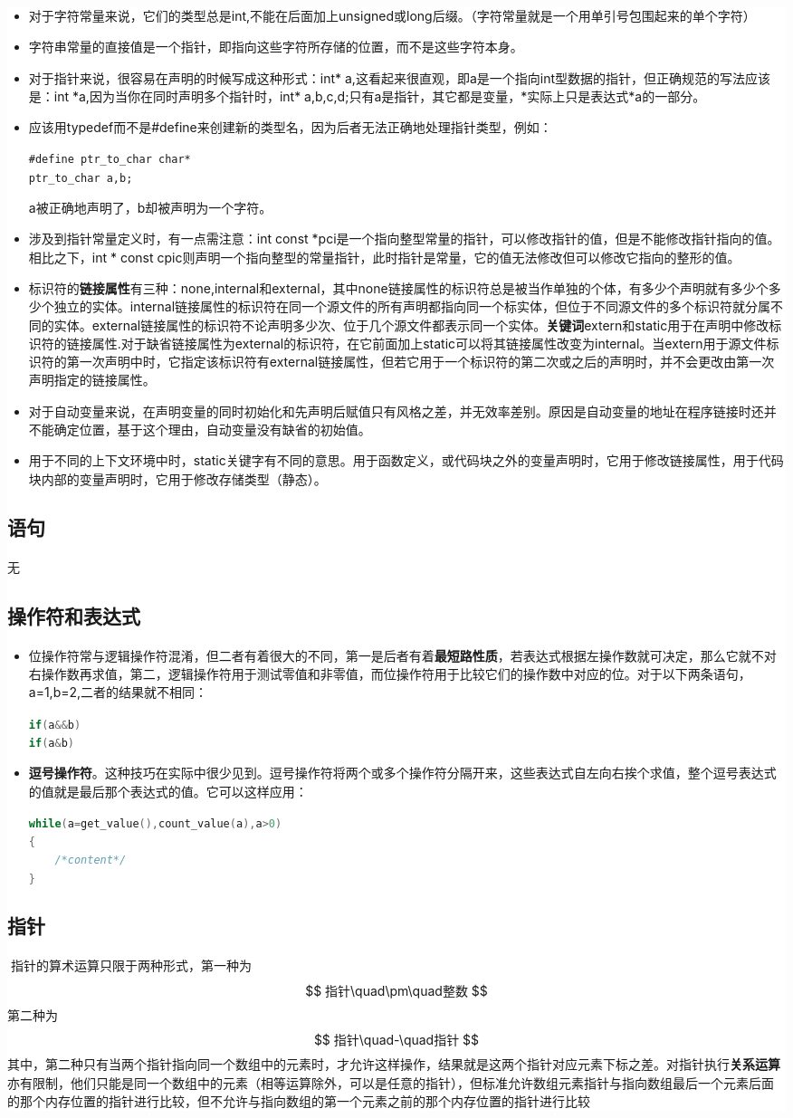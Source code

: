 - 对于字符常量来说，它们的类型总是int,不能在后面加上unsigned或long后缀。（字符常量就是一个用单引号包围起来的单个字符）

- 字符串常量的直接值是一个指针，即指向这些字符所存储的位置，而不是这些字符本身。

- 对于指针来说，很容易在声明的时候写成这种形式：int* a,这看起来很直观，即a是一个指向int型数据的指针，但正确规范的写法应该是：int *a,因为当你在同时声明多个指针时，int\* a,b,c,d;只有a是指针，其它都是变量，\*实际上只是表达式\*a的一部分。

- 应该用typedef而不是#define来创建新的类型名，因为后者无法正确地处理指针类型，例如：

  ```
  #define ptr_to_char char*
  ptr_to_char a,b;
  ```

  a被正确地声明了，b却被声明为一个字符。

- 涉及到指针常量定义时，有一点需注意：int const *pci是一个指向整型常量的指针，可以修改指针的值，但是不能修改指针指向的值。相比之下，int * const cpic则声明一个指向整型的常量指针，此时指针是常量，它的值无法修改但可以修改它指向的整形的值。

- 标识符的**链接属性**有三种：none,internal和external，其中none链接属性的标识符总是被当作单独的个体，有多少个声明就有多少个多少个独立的实体。internal链接属性的标识符在同一个源文件的所有声明都指向同一个标实体，但位于不同源文件的多个标识符就分属不同的实体。external链接属性的标识符不论声明多少次、位于几个源文件都表示同一个实体。**关键词**extern和static用于在声明中修改标识符的链接属性.对于缺省链接属性为external的标识符，在它前面加上static可以将其链接属性改变为internal。当extern用于源文件标识符的第一次声明中时，它指定该标识符有external链接属性，但若它用于一个标识符的第二次或之后的声明时，并不会更改由第一次声明指定的链接属性。

- 对于自动变量来说，在声明变量的同时初始化和先声明后赋值只有风格之差，并无效率差别。原因是自动变量的地址在程序链接时还并不能确定位置，基于这个理由，自动变量没有缺省的初始值。

- 用于不同的上下文环境中时，static关键字有不同的意思。用于函数定义，或代码块之外的变量声明时，它用于修改链接属性，用于代码块内部的变量声明时，它用于修改存储类型（静态）。

## 语句

无

## 操作符和表达式

- 位操作符常与逻辑操作符混淆，但二者有着很大的不同，第一是后者有着**最短路性质**，若表达式根据左操作数就可决定，那么它就不对右操作数再求值，第二，逻辑操作符用于测试零值和非零值，而位操作符用于比较它们的操作数中对应的位。对于以下两条语句，a=1,b=2,二者的结果就不相同：

  ```c
  if(a&&b)
  if(a&b)
  ```

- **逗号操作符**。这种技巧在实际中很少见到。逗号操作符将两个或多个操作符分隔开来，这些表达式自左向右挨个求值，整个逗号表达式的值就是最后那个表达式的值。它可以这样应用：

  ```c
  while(a=get_value(),count_value(a),a>0)
  {
      /*content*/
  }
  ```

## 指针

​	指针的算术运算只限于两种形式，第一种为
$$
指针\quad\pm\quad整数
$$
第二种为
$$
指针\quad-\quad指针
$$
其中，第二种只有当两个指针指向同一个数组中的元素时，才允许这样操作，结果就是这两个指针对应元素下标之差。对指针执行**关系运算**亦有限制，他们只能是同一个数组中的元素（相等运算除外，可以是任意的指针），但标准允许数组元素指针与指向数组最后一个元素后面的那个内存位置的指针进行比较，但不允许与指向数组的第一个元素之前的那个内存位置的指针进行比较
